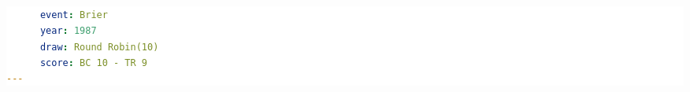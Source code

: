 ```yaml
      event: Brier
      year: 1987
      draw: Round Robin(10)
      score: BC 10 - TR 9
---
```

